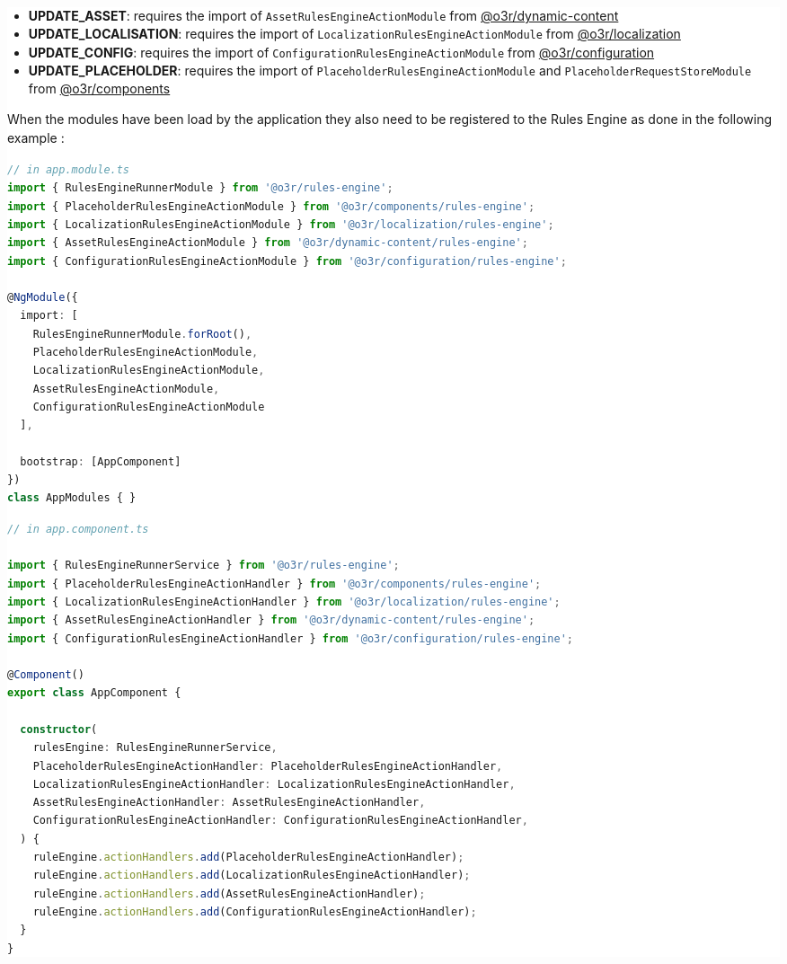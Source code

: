 - __UPDATE_ASSET__: requires the import of `AssetRulesEngineActionModule` from [@o3r/dynamic-content](https://github.com/AmadeusITGroup/otter/blob/main/packages/%40o3r/dynamic-content/)
- __UPDATE_LOCALISATION__: requires the import of `LocalizationRulesEngineActionModule` from [@o3r/localization](https://github.com/AmadeusITGroup/otter/blob/main/packages/%40o3r/localization/)
- __UPDATE_CONFIG__: requires the import of `ConfigurationRulesEngineActionModule` from [@o3r/configuration](https://github.com/AmadeusITGroup/otter/blob/main/packages/%40o3r/configuration/)
- __UPDATE_PLACEHOLDER__: requires the import of `PlaceholderRulesEngineActionModule` and `PlaceholderRequestStoreModule` from [@o3r/components](https://github.com/AmadeusITGroup/otter/blob/main/packages/%40o3r/components/)

When the modules have been load by the application they also need to be registered to the Rules Engine as done in the following example :

```typescript
// in app.module.ts
import { RulesEngineRunnerModule } from '@o3r/rules-engine';
import { PlaceholderRulesEngineActionModule } from '@o3r/components/rules-engine';
import { LocalizationRulesEngineActionModule } from '@o3r/localization/rules-engine';
import { AssetRulesEngineActionModule } from '@o3r/dynamic-content/rules-engine';
import { ConfigurationRulesEngineActionModule } from '@o3r/configuration/rules-engine';

@NgModule({
  import: [
    RulesEngineRunnerModule.forRoot(),
    PlaceholderRulesEngineActionModule,
    LocalizationRulesEngineActionModule,
    AssetRulesEngineActionModule,
    ConfigurationRulesEngineActionModule
  ],

  bootstrap: [AppComponent]
})
class AppModules { }
```

```typescript
// in app.component.ts

import { RulesEngineRunnerService } from '@o3r/rules-engine';
import { PlaceholderRulesEngineActionHandler } from '@o3r/components/rules-engine';
import { LocalizationRulesEngineActionHandler } from '@o3r/localization/rules-engine';
import { AssetRulesEngineActionHandler } from '@o3r/dynamic-content/rules-engine';
import { ConfigurationRulesEngineActionHandler } from '@o3r/configuration/rules-engine';

@Component()
export class AppComponent {

  constructor(
    rulesEngine: RulesEngineRunnerService,
    PlaceholderRulesEngineActionHandler: PlaceholderRulesEngineActionHandler,
    LocalizationRulesEngineActionHandler: LocalizationRulesEngineActionHandler,
    AssetRulesEngineActionHandler: AssetRulesEngineActionHandler,
    ConfigurationRulesEngineActionHandler: ConfigurationRulesEngineActionHandler,
  ) {
    ruleEngine.actionHandlers.add(PlaceholderRulesEngineActionHandler);
    ruleEngine.actionHandlers.add(LocalizationRulesEngineActionHandler);
    ruleEngine.actionHandlers.add(AssetRulesEngineActionHandler);
    ruleEngine.actionHandlers.add(ConfigurationRulesEngineActionHandler);
  }
}
```
